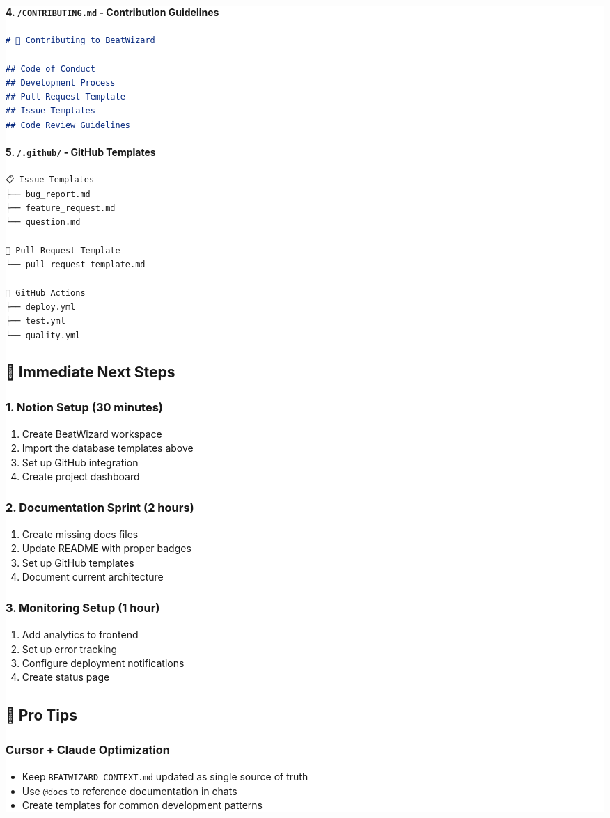 #### **4. `/CONTRIBUTING.md` - Contribution Guidelines**
```markdown
# 🤝 Contributing to BeatWizard

## Code of Conduct
## Development Process
## Pull Request Template
## Issue Templates
## Code Review Guidelines
```

#### **5. `/.github/` - GitHub Templates**
```
📋 Issue Templates
├── bug_report.md
├── feature_request.md
└── question.md

📝 Pull Request Template
└── pull_request_template.md

🔄 GitHub Actions
├── deploy.yml
├── test.yml
└── quality.yml
```

## 🎯 **Immediate Next Steps**

### **1. Notion Setup (30 minutes)**
1. Create BeatWizard workspace
2. Import the database templates above
3. Set up GitHub integration
4. Create project dashboard

### **2. Documentation Sprint (2 hours)**
1. Create missing docs files
2. Update README with proper badges
3. Set up GitHub templates
4. Document current architecture

### **3. Monitoring Setup (1 hour)**
1. Add analytics to frontend
2. Set up error tracking
3. Configure deployment notifications
4. Create status page

## 🌟 **Pro Tips**

### **Cursor + Claude Optimization**
- Keep `BEATWIZARD_CONTEXT.md` updated as single source of truth
- Use `@docs` to reference documentation in chats
- Create templates for common development patterns
